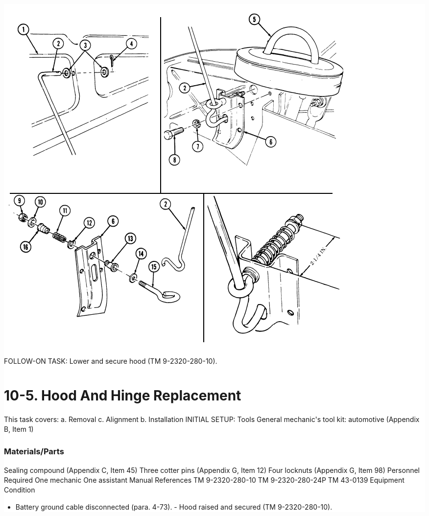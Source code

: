![21_image_0.png](images/21_image_0.png)

FOLLOW-ON TASK: Lower and secure hood (TM 9-2320-280-10).

# 10-5. Hood And Hinge Replacement

This task covers:
a. Removal c. Alignment b. Installation INITIAL SETUP:
Tools General mechanic's tool kit:
automotive (Appendix B, Item 1)

### Materials/Parts

Sealing compound (Appendix C, Item 45) Three cotter pins (Appendix G, Item 12) Four locknuts (Appendix G, Item 98)
Personnel Required One mechanic One assistant Manual References TM 9-2320-280-10 TM 9-2320-280-24P TM 43-0139 Equipment Condition
- Battery ground cable disconnected (para. 4-73). - Hood raised and secured (TM 9-2320-280-10).
